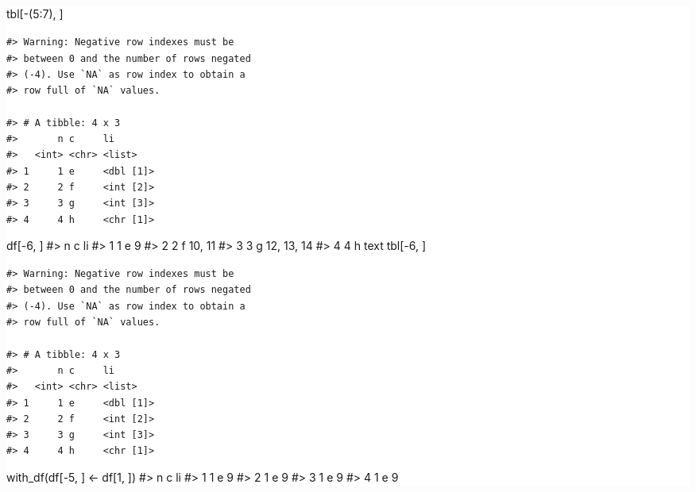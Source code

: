 </td>
<td>
    tbl[-(5:7), ]

    #> Warning: Negative row indexes must be
    #> between 0 and the number of rows negated
    #> (-4). Use `NA` as row index to obtain a
    #> row full of `NA` values.

    #> # A tibble: 4 x 3
    #>       n c     li       
    #>   <int> <chr> <list>   
    #> 1     1 e     <dbl [1]>
    #> 2     2 f     <int [2]>
    #> 3     3 g     <int [3]>
    #> 4     4 h     <chr [1]>

</td>
</tr>
<tr style="vertical-align:top">
<td>
    df[-6, ]
    #>   n c         li
    #> 1 1 e          9
    #> 2 2 f     10, 11
    #> 3 3 g 12, 13, 14
    #> 4 4 h       text

</td>
<td>
    tbl[-6, ]

    #> Warning: Negative row indexes must be
    #> between 0 and the number of rows negated
    #> (-4). Use `NA` as row index to obtain a
    #> row full of `NA` values.

    #> # A tibble: 4 x 3
    #>       n c     li       
    #>   <int> <chr> <list>   
    #> 1     1 e     <dbl [1]>
    #> 2     2 f     <int [2]>
    #> 3     3 g     <int [3]>
    #> 4     4 h     <chr [1]>

</td>
</tr>
<tr style="vertical-align:top">
<td>
    with_df(df[-5, ] <- df[1, ])
    #>   n c li
    #> 1 1 e  9
    #> 2 1 e  9
    #> 3 1 e  9
    #> 4 1 e  9
